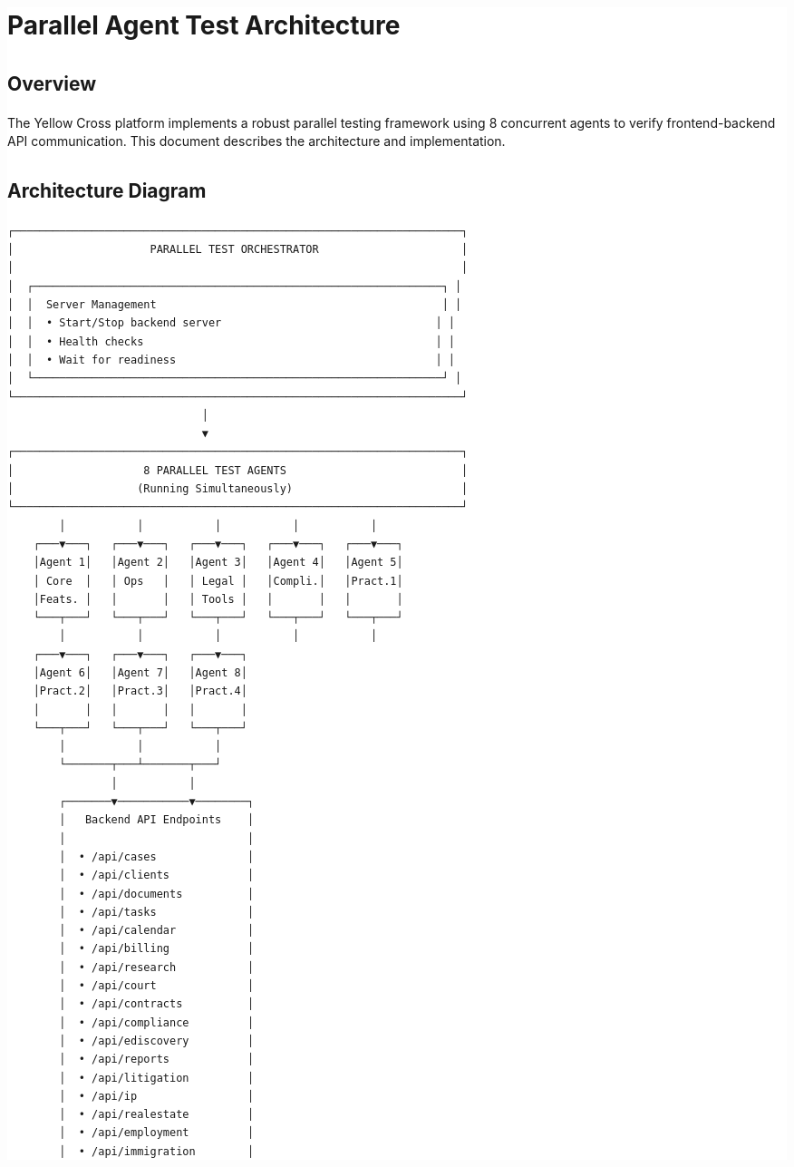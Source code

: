 # Parallel Agent Test Architecture

## Overview

The Yellow Cross platform implements a robust parallel testing framework using 8 concurrent agents to verify frontend-backend API communication. This document describes the architecture and implementation.

## Architecture Diagram

```
┌─────────────────────────────────────────────────────────────────────┐
│                     PARALLEL TEST ORCHESTRATOR                      │
│                                                                     │
│  ┌───────────────────────────────────────────────────────────────┐ │
│  │  Server Management                                            │ │
│  │  • Start/Stop backend server                                 │ │
│  │  • Health checks                                             │ │
│  │  • Wait for readiness                                        │ │
│  └───────────────────────────────────────────────────────────────┘ │
└─────────────────────────────────────────────────────────────────────┘
                              │
                              ▼
┌─────────────────────────────────────────────────────────────────────┐
│                    8 PARALLEL TEST AGENTS                           │
│                   (Running Simultaneously)                          │
└─────────────────────────────────────────────────────────────────────┘
        │           │           │           │           │
    ┌───▼───┐   ┌───▼───┐   ┌───▼───┐   ┌───▼───┐   ┌───▼───┐
    │Agent 1│   │Agent 2│   │Agent 3│   │Agent 4│   │Agent 5│
    │ Core  │   │ Ops   │   │ Legal │   │Compli.│   │Pract.1│
    │Feats. │   │       │   │ Tools │   │       │   │       │
    └───┬───┘   └───┬───┘   └───┬───┘   └───┬───┘   └───┬───┘
        │           │           │           │           │
    ┌───▼───┐   ┌───▼───┐   ┌───▼───┐
    │Agent 6│   │Agent 7│   │Agent 8│
    │Pract.2│   │Pract.3│   │Pract.4│
    │       │   │       │   │       │
    └───┬───┘   └───┬───┘   └───┬───┘
        │           │           │
        └───────┬───┴───────┬───┘
                │           │
        ┌───────▼───────────▼────────┐
        │   Backend API Endpoints    │
        │                            │
        │  • /api/cases              │
        │  • /api/clients            │
        │  • /api/documents          │
        │  • /api/tasks              │
        │  • /api/calendar           │
        │  • /api/billing            │
        │  • /api/research           │
        │  • /api/court              │
        │  • /api/contracts          │
        │  • /api/compliance         │
        │  • /api/ediscovery         │
        │  • /api/reports            │
        │  • /api/litigation         │
        │  • /api/ip                 │
        │  • /api/realestate         │
        │  • /api/employment         │
        │  • /api/immigration        │
```
